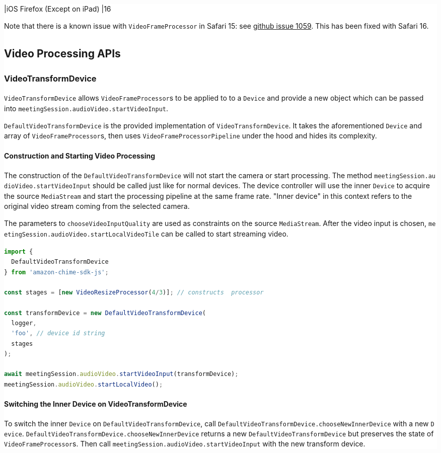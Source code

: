 |iOS Firefox (Except on iPad)                                           |16

Note that there is a known issue with `VideoFrameProcessor` in Safari 15: see [github issue 1059](https://github.com/aws/amazon-chime-sdk-js/issues/1059). This has been fixed with Safari 16.

## Video Processing APIs

### VideoTransformDevice

`VideoTransformDevice` allows `VideoFrameProcessor`s to be applied to to a `Device` and provide a new object which can be passed into `meetingSession.audioVideo.startVideoInput`.

`DefaultVideoTransformDevice` is the provided implementation of `VideoTransformDevice`. It takes the aforementioned `Device` and array of `VideoFrameProcessor`s, then uses `VideoFrameProcessorPipeline` under the hood and hides its complexity.

#### Construction and Starting Video Processing

The construction of the `DefaultVideoTransformDevice` will not start the camera or start processing. The method `meetingSession.audioVideo.startVideoInput` should be called just like for normal devices. The device controller will use the inner `Device` to acquire the source `MediaStream` and start the processing pipeline at the same frame rate. "Inner device" in this context refers to the original video stream coming from the selected camera.

The parameters to `chooseVideoInputQuality` are used as constraints on the source `MediaStream`. After the video input is chosen, `meetingSession.audioVideo.startLocalVideoTile` can be called to start streaming video.

```javascript
import {
  DefaultVideoTransformDevice
} from 'amazon-chime-sdk-js';

const stages = [new VideoResizeProcessor(4/3)]; // constructs  processor

const transformDevice = new DefaultVideoTransformDevice(
  logger,
  'foo', // device id string
  stages
);

await meetingSession.audioVideo.startVideoInput(transformDevice);
meetingSession.audioVideo.startLocalVideo();

```

#### Switching the Inner Device on VideoTransformDevice

To switch the inner `Device` on `DefaultVideoTransformDevice`, call `DefaultVideoTransformDevice.chooseNewInnerDevice` with a new `Device`.
`DefaultVideoTransformDevice.chooseNewInnerDevice` returns a new `DefaultVideoTransformDevice` but preserves the state of `VideoFrameProcessor`s. Then call `meetingSession.audioVideo.startVideoInput` with the new transform device.
